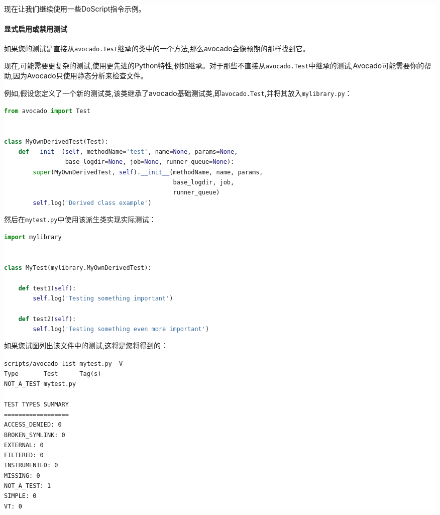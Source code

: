 现在让我们继续使用一些DoScript指令示例。

#### 显式启用或禁用测试

如果您的测试是直接从`avocado.Test`继承的类中的一个方法,那么avocado会像预期的那样找到它。

现在,可能需要更复杂的测试,使用更先进的Python特性,例如继承。对于那些不直接从`avocado.Test`中继承的测试,Avocado可能需要你的帮助,因为Avocado只使用静态分析来检查文件。

例如,假设您定义了一个新的测试类,该类继承了avocado基础测试类,即`avocado.Test`,并将其放入`mylibrary.py`：

```python
from avocado import Test


class MyOwnDerivedTest(Test):
    def __init__(self, methodName='test', name=None, params=None,
                 base_logdir=None, job=None, runner_queue=None):
        super(MyOwnDerivedTest, self).__init__(methodName, name, params,
                                               base_logdir, job,
                                               runner_queue)
        self.log('Derived class example')
```
然后在`mytest.py`中使用该派生类实现实际测试：

```python
import mylibrary


class MyTest(mylibrary.MyOwnDerivedTest):

    def test1(self):
        self.log('Testing something important')

    def test2(self):
        self.log('Testing something even more important')
```

如果您试图列出该文件中的测试,这将是您将得到的：

```
scripts/avocado list mytest.py -V
Type       Test      Tag(s)
NOT_A_TEST mytest.py

TEST TYPES SUMMARY
==================
ACCESS_DENIED: 0
BROKEN_SYMLINK: 0
EXTERNAL: 0
FILTERED: 0
INSTRUMENTED: 0
MISSING: 0
NOT_A_TEST: 1
SIMPLE: 0
VT: 0
```
